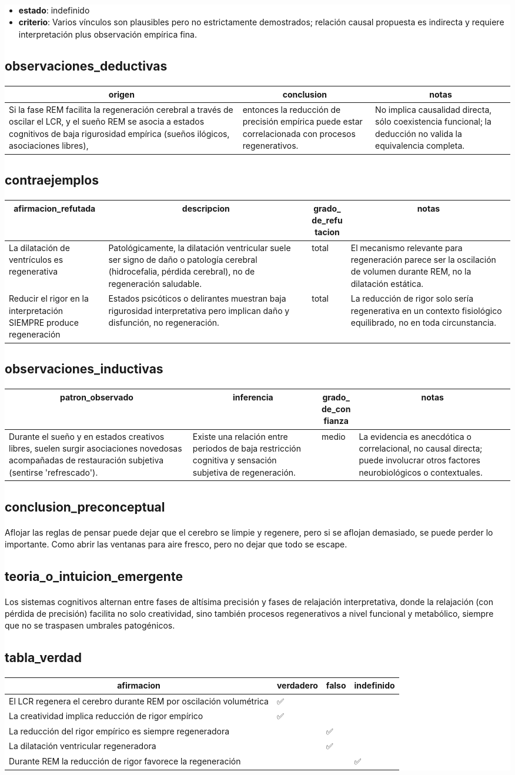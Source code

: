 - **estado**: indefinido
- **criterio**: Varios vínculos son plausibles pero no estrictamente demostrados; relación causal propuesta es indirecta y requiere interpretación plus observación empírica fina.

## observaciones_deductivas

| origen | conclusion | notas |
| --- | --- | --- |
| Si la fase REM facilita la regeneración cerebral a través de oscilar el LCR, y el sueño REM se asocia a estados cognitivos de baja rigurosidad empírica (sueños ilógicos, asociaciones libres), | entonces la reducción de precisión empírica puede estar correlacionada con procesos regenerativos. | No implica causalidad directa, sólo coexistencia funcional; la deducción no valida la equivalencia completa. |

## contraejemplos

| afirmacion_refutada | descripcion | grado_de_refutacion | notas |
| --- | --- | --- | --- |
| La dilatación de ventrículos es regenerativa | Patológicamente, la dilatación ventricular suele ser signo de daño o patología cerebral (hidrocefalia, pérdida cerebral), no de regeneración saludable. | total | El mecanismo relevante para regeneración parece ser la oscilación de volumen durante REM, no la dilatación estática. |
| Reducir el rigor en la interpretación SIEMPRE produce regeneración | Estados psicóticos o delirantes muestran baja rigurosidad interpretativa pero implican daño y disfunción, no regeneración. | total | La reducción de rigor solo sería regenerativa en un contexto fisiológico equilibrado, no en toda circunstancia. |

## observaciones_inductivas

| patron_observado | inferencia | grado_de_confianza | notas |
| --- | --- | --- | --- |
| Durante el sueño y en estados creativos libres, suelen surgir asociaciones novedosas acompañadas de restauración subjetiva (sentirse 'refrescado'). | Existe una relación entre periodos de baja restricción cognitiva y sensación subjetiva de regeneración. | medio | La evidencia es anecdótica o correlacional, no causal directa; puede involucrar otros factores neurobiológicos o contextuales. |

## conclusion_preconceptual

Aflojar las reglas de pensar puede dejar que el cerebro se limpie y regenere, pero si se aflojan demasiado, se puede perder lo importante. Como abrir las ventanas para aire fresco, pero no dejar que todo se escape.

## teoria_o_intuicion_emergente

Los sistemas cognitivos alternan entre fases de altísima precisión y fases de relajación interpretativa, donde la relajación (con pérdida de precisión) facilita no solo creatividad, sino también procesos regenerativos a nivel funcional y metabólico, siempre que no se traspasen umbrales patogénicos.

## tabla_verdad

| afirmacion | verdadero | falso | indefinido |
| --- | --- | --- | --- |
| El LCR regenera el cerebro durante REM por oscilación volumétrica | ✅ |  |  |
| La creatividad implica reducción de rigor empírico | ✅ |  |  |
| La reducción del rigor empírico es siempre regeneradora |  | ✅ |  |
| La dilatación ventricular regeneradora |  | ✅ |  |
| Durante REM la reducción de rigor favorece la regeneración |  |  | ✅ |
